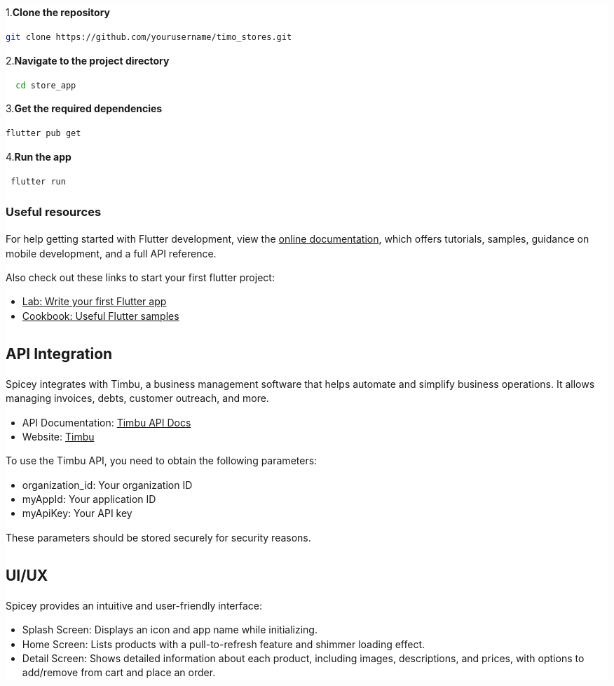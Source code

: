 1.**Clone the repository**

   ```bash
   git clone https://github.com/yourusername/timo_stores.git
   ```
  
2.**Navigate to the project directory**

 ```bash
   cd store_app
   ```

3.**Get the required dependencies**

   ```bash
   flutter pub get
   ```

4.**Run the app**

  ```bash
   flutter run
   ```

### Useful resources

For help getting started with Flutter development, view the
[online documentation](https://docs.flutter.dev/), which offers tutorials,
samples, guidance on mobile development, and a full API reference.

Also check out these links to start your first flutter project:

- [Lab: Write your first Flutter app](https://docs.flutter.dev/get-started/codelab)
- [Cookbook: Useful Flutter samples](https://docs.flutter.dev/cookbook)

## API Integration

Spicey integrates with Timbu, a business management software that helps automate and simplify business operations. It allows managing invoices, debts, customer outreach, and more.

- API Documentation: [Timbu API Docs](https://docs.timbu.cloud/api/intro)
- Website: [Timbu](timbu.cloud)

To use the Timbu API, you need to obtain the following parameters:

- organization_id: Your organization ID
- myAppId: Your application ID
- myApiKey: Your API key

These parameters should be stored securely for security reasons.

## UI/UX

Spicey provides an intuitive and user-friendly interface:

- Splash Screen: Displays an icon and app name while initializing.
- Home Screen: Lists products with a pull-to-refresh feature and shimmer loading effect.
- Detail Screen: Shows detailed information about each product, including images, descriptions, and prices, with options to add/remove from cart and place an order.
